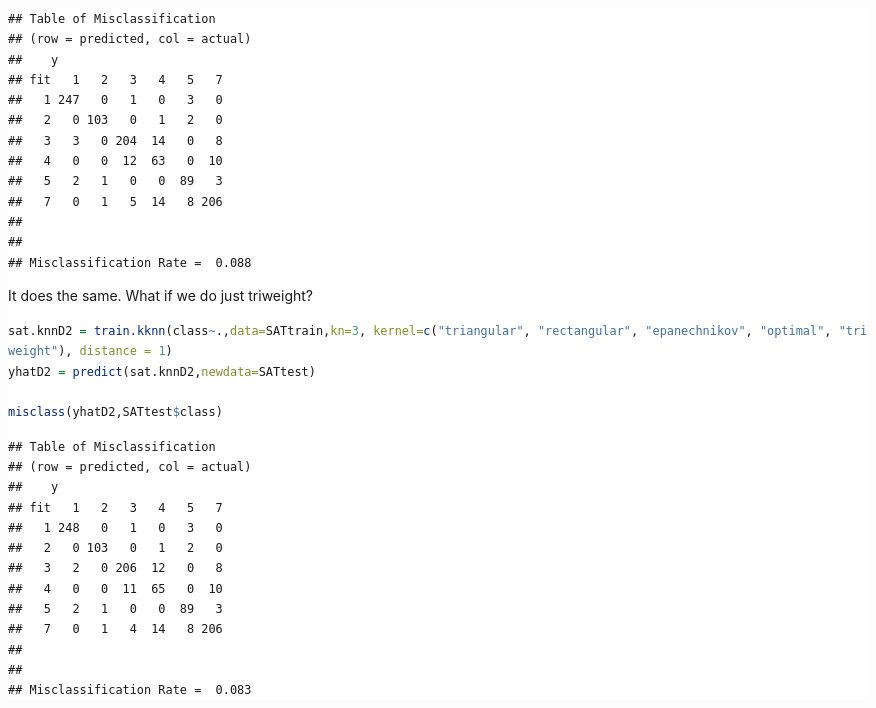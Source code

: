     ## Table of Misclassification
    ## (row = predicted, col = actual)
    ##    y
    ## fit   1   2   3   4   5   7
    ##   1 247   0   1   0   3   0
    ##   2   0 103   0   1   2   0
    ##   3   3   0 204  14   0   8
    ##   4   0   0  12  63   0  10
    ##   5   2   1   0   0  89   3
    ##   7   0   1   5  14   8 206
    ## 
    ## 
    ## Misclassification Rate =  0.088

It does the same. What if we do just triweight?

``` r
sat.knnD2 = train.kknn(class~.,data=SATtrain,kn=3, kernel=c("triangular", "rectangular", "epanechnikov", "optimal", "triweight"), distance = 1)  
yhatD2 = predict(sat.knnD2,newdata=SATtest)

misclass(yhatD2,SATtest$class)
```

    ## Table of Misclassification
    ## (row = predicted, col = actual)
    ##    y
    ## fit   1   2   3   4   5   7
    ##   1 248   0   1   0   3   0
    ##   2   0 103   0   1   2   0
    ##   3   2   0 206  12   0   8
    ##   4   0   0  11  65   0  10
    ##   5   2   1   0   0  89   3
    ##   7   0   1   4  14   8 206
    ## 
    ## 
    ## Misclassification Rate =  0.083
